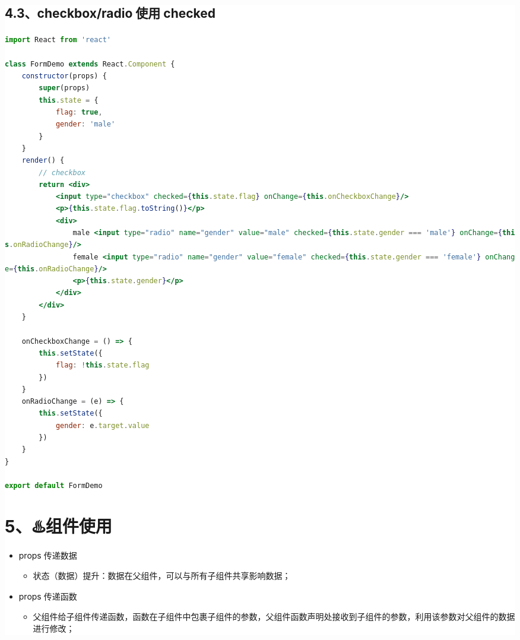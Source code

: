 ## 4.3、checkbox/radio 使用 checked

```jsx
import React from 'react'

class FormDemo extends React.Component {
    constructor(props) {
        super(props)
        this.state = {
            flag: true,
            gender: 'male'
        }
    }
    render() {
        // checkbox
        return <div>
            <input type="checkbox" checked={this.state.flag} onChange={this.onCheckboxChange}/>
            <p>{this.state.flag.toString()}</p>
            <div>
                male <input type="radio" name="gender" value="male" checked={this.state.gender === 'male'} onChange={this.onRadioChange}/>
                female <input type="radio" name="gender" value="female" checked={this.state.gender === 'female'} onChange={this.onRadioChange}/>
                <p>{this.state.gender}</p>
            </div>
        </div>
    }
    
    onCheckboxChange = () => {
        this.setState({
            flag: !this.state.flag
        })
    }
    onRadioChange = (e) => {
        this.setState({
            gender: e.target.value
        })
    }
}

export default FormDemo
```

# 5、♨️组件使用

* props 传递数据
  * 状态（数据）提升：数据在父组件，可以与所有子组件共享影响数据；

* props 传递函数
  * 父组件给子组件传递函数，函数在子组件中包裹子组件的参数，父组件函数声明处接收到子组件的参数，利用该参数对父组件的数据进行修改；
